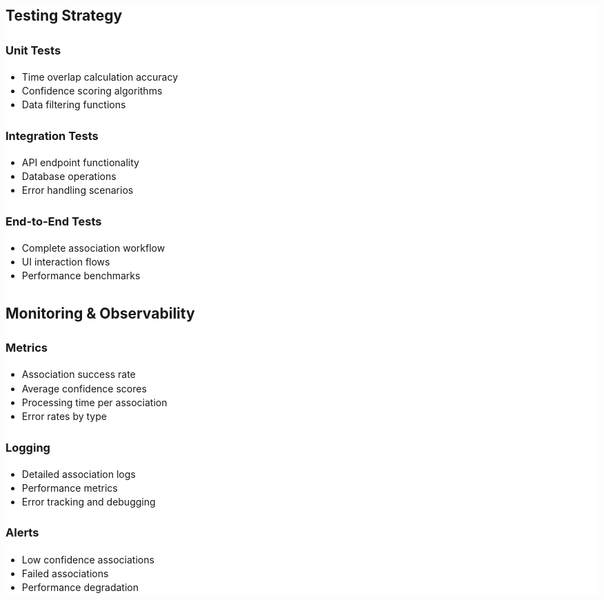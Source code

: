 ## Testing Strategy

### Unit Tests
- Time overlap calculation accuracy
- Confidence scoring algorithms
- Data filtering functions

### Integration Tests
- API endpoint functionality
- Database operations
- Error handling scenarios

### End-to-End Tests
- Complete association workflow
- UI interaction flows
- Performance benchmarks

## Monitoring & Observability

### Metrics
- Association success rate
- Average confidence scores
- Processing time per association
- Error rates by type

### Logging
- Detailed association logs
- Performance metrics
- Error tracking and debugging

### Alerts
- Low confidence associations
- Failed associations
- Performance degradation
